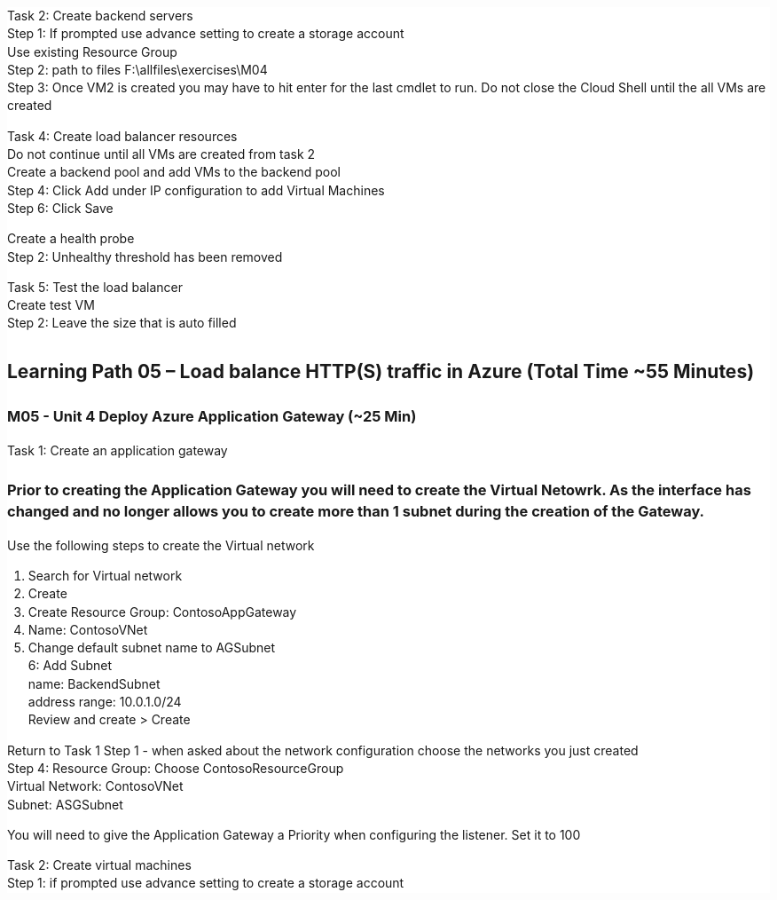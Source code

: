 Task 2:  Create backend servers <br>
Step 1:  If prompted use advance setting to create a storage account <br>
Use existing Resource Group <br>
Step 2:  path to files  F:\allfiles\exercises\M04 <br>
Step 3:  Once VM2 is created you may have to hit enter for the last cmdlet to run.  Do not close the Cloud Shell until the  all VMs are created <br>

Task 4: Create load balancer resources <br>
Do not continue until all VMs are created from task 2 <br>
Create a backend pool and add VMs to the backend pool <br>
Step 4:  Click Add under IP configuration to add Virtual Machines <br>
Step 6:  Click Save <br>

Create a health probe <br>
Step 2:  Unhealthy threshold has been removed <br>

Task 5: Test the load balancer <br>
Create test VM <br>
Step 2:  Leave the size that is auto filled <br>

## Learning Path 05 – Load balance HTTP(S) traffic in Azure (Total Time ~55 Minutes)

### M05 - Unit 4 Deploy Azure Application Gateway (~25 Min)

Task 1:  Create an application gateway <br>

### Prior to creating the Application Gateway you will need to create the Virtual Netowrk.  As the interface has changed and no longer allows you to create more than 1 subnet during the creation of the Gateway. <br>

Use the following steps to create the Virtual network  <br>
1. Search for Virtual network  <br>
2. Create <br>
3. Create Resource Group:  ContosoAppGateway <br>
4. Name:  ContosoVNet <br>
5. Change default subnet name to AGSubnet <br>
6: Add Subnet <br>
name: BackendSubnet <br>
address range: 10.0.1.0/24 <br>
Review and create > Create <br>

Return to Task 1 Step 1 - when asked about the network configuration choose the networks you just created <br>
Step 4:  Resource Group:  Choose ContosoResourceGroup <br>
Virtual Network: ContosoVNet <br>
Subnet:  ASGSubnet <br>

You will need to give the Application Gateway a Priority when configuring the listener.  Set it to 100 <br>

Task 2:  Create virtual machines <br>
Step 1:  if prompted use advance setting to create a storage account <br>

